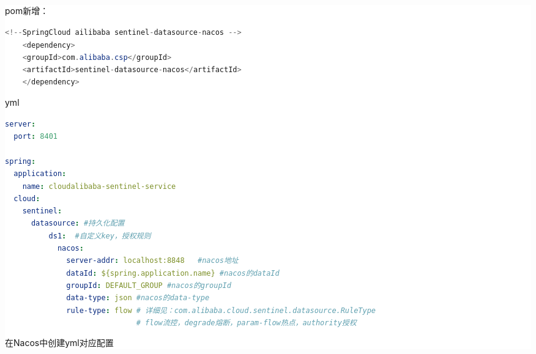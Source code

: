 pom新增：

```java
<!--SpringCloud ailibaba sentinel-datasource-nacos -->
    <dependency>
    <groupId>com.alibaba.csp</groupId>
    <artifactId>sentinel-datasource-nacos</artifactId>
    </dependency>
```

yml

```yml
server:
  port: 8401

spring:
  application:
    name: cloudalibaba-sentinel-service
  cloud:
    sentinel:
      datasource: #持久化配置
          ds1:	#自定义key，授权规则
          	nacos:
              server-addr: localhost:8848   #nacos地址
              dataId: ${spring.application.name} #nacos的dataId
              groupId: DEFAULT_GROUP #nacos的groupId
              data-type: json #nacos的data-type
              rule-type: flow # 详细见：com.alibaba.cloud.sentinel.datasource.RuleType
              				  # flow流控，degrade熔断，param-flow热点，authority授权
```

在Nacos中创建yml对应配置
